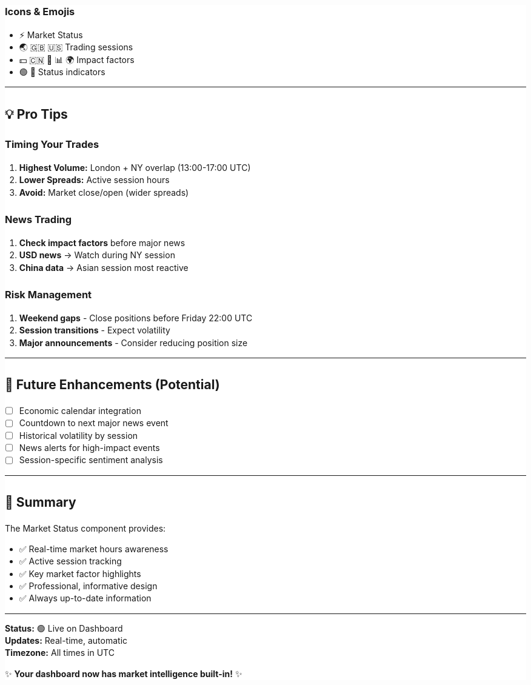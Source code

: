 ### Icons & Emojis
- ⚡ Market Status
- 🌏 🇬🇧 🇺🇸 Trading sessions
- 💵 🇨🇳 🏦 📊 🌍 Impact factors
- 🟢 🔴 Status indicators

---

## 💡 Pro Tips

### Timing Your Trades
1. **Highest Volume:** London + NY overlap (13:00-17:00 UTC)
2. **Lower Spreads:** Active session hours
3. **Avoid:** Market close/open (wider spreads)

### News Trading
1. **Check impact factors** before major news
2. **USD news** → Watch during NY session
3. **China data** → Asian session most reactive

### Risk Management
1. **Weekend gaps** - Close positions before Friday 22:00 UTC
2. **Session transitions** - Expect volatility
3. **Major announcements** - Consider reducing position size

---

## 🚀 Future Enhancements (Potential)

- [ ] Economic calendar integration
- [ ] Countdown to next major news event
- [ ] Historical volatility by session
- [ ] News alerts for high-impact events
- [ ] Session-specific sentiment analysis

---

## 🎯 Summary

The Market Status component provides:
- ✅ Real-time market hours awareness
- ✅ Active session tracking
- ✅ Key market factor highlights
- ✅ Professional, informative design
- ✅ Always up-to-date information

---

**Status:** 🟢 Live on Dashboard  
**Updates:** Real-time, automatic  
**Timezone:** All times in UTC

✨ **Your dashboard now has market intelligence built-in!** ✨

